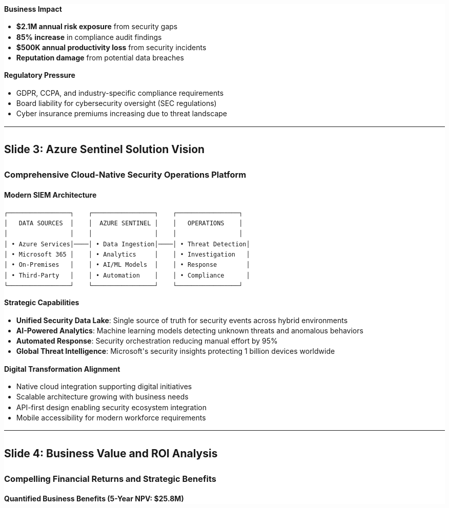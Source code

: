 **Business Impact**
- **$2.1M annual risk exposure** from security gaps
- **85% increase** in compliance audit findings
- **$500K annual productivity loss** from security incidents
- **Reputation damage** from potential data breaches

**Regulatory Pressure**
- GDPR, CCPA, and industry-specific compliance requirements
- Board liability for cybersecurity oversight (SEC regulations)
- Cyber insurance premiums increasing due to threat landscape

---

## Slide 3: Azure Sentinel Solution Vision

### **Comprehensive Cloud-Native Security Operations Platform**

**Modern SIEM Architecture**
```
┌─────────────────┐    ┌─────────────────┐    ┌─────────────────┐
│   DATA SOURCES  │    │  AZURE SENTINEL │    │   OPERATIONS    │
│                 │    │                 │    │                 │
│ • Azure Services│────│ • Data Ingestion│────│ • Threat Detection│
│ • Microsoft 365 │    │ • Analytics     │    │ • Investigation   │
│ • On-Premises   │    │ • AI/ML Models  │    │ • Response        │
│ • Third-Party   │    │ • Automation    │    │ • Compliance      │
└─────────────────┘    └─────────────────┘    └─────────────────┘
```

**Strategic Capabilities**
- **Unified Security Data Lake**: Single source of truth for security events across hybrid environments
- **AI-Powered Analytics**: Machine learning models detecting unknown threats and anomalous behaviors  
- **Automated Response**: Security orchestration reducing manual effort by 95%
- **Global Threat Intelligence**: Microsoft's security insights protecting 1 billion devices worldwide

**Digital Transformation Alignment**
- Native cloud integration supporting digital initiatives
- Scalable architecture growing with business needs
- API-first design enabling security ecosystem integration
- Mobile accessibility for modern workforce requirements

---

## Slide 4: Business Value and ROI Analysis

### **Compelling Financial Returns and Strategic Benefits**

**Quantified Business Benefits (5-Year NPV: $25.8M)**
